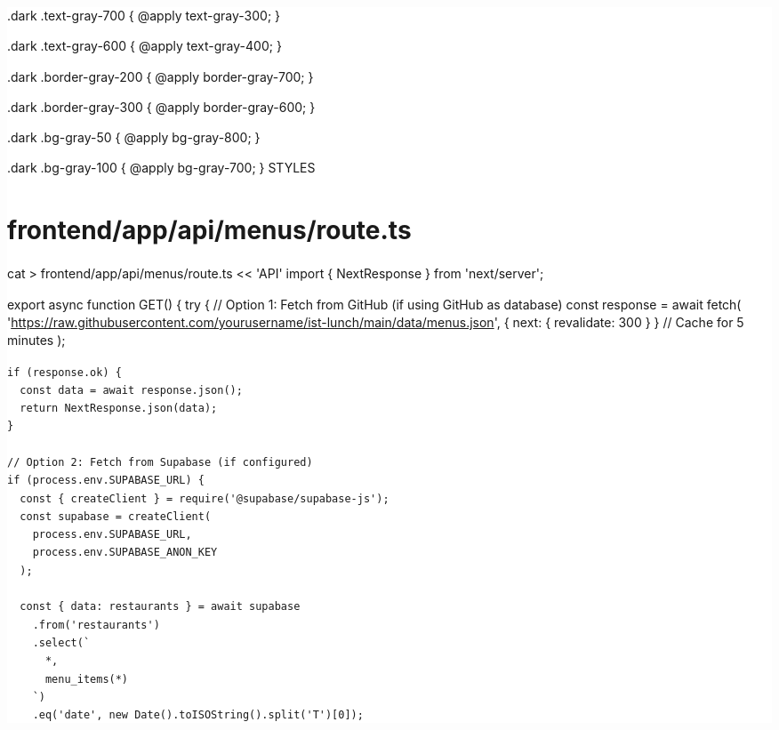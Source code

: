 .dark .text-gray-700 {
  @apply text-gray-300;
}

.dark .text-gray-600 {
  @apply text-gray-400;
}

.dark .border-gray-200 {
  @apply border-gray-700;
}

.dark .border-gray-300 {
  @apply border-gray-600;
}

.dark .bg-gray-50 {
  @apply bg-gray-800;
}

.dark .bg-gray-100 {
  @apply bg-gray-700;
}
STYLES

# frontend/app/api/menus/route.ts
cat > frontend/app/api/menus/route.ts << 'API'
import { NextResponse } from 'next/server';

export async function GET() {
  try {
    // Option 1: Fetch from GitHub (if using GitHub as database)
    const response = await fetch(
      'https://raw.githubusercontent.com/yourusername/ist-lunch/main/data/menus.json',
      { next: { revalidate: 300 } } // Cache for 5 minutes
    );
    
    if (response.ok) {
      const data = await response.json();
      return NextResponse.json(data);
    }
    
    // Option 2: Fetch from Supabase (if configured)
    if (process.env.SUPABASE_URL) {
      const { createClient } = require('@supabase/supabase-js');
      const supabase = createClient(
        process.env.SUPABASE_URL,
        process.env.SUPABASE_ANON_KEY
      );
      
      const { data: restaurants } = await supabase
        .from('restaurants')
        .select(`
          *,
          menu_items(*)
        `)
        .eq('date', new Date().toISOString().split('T')[0]);
      